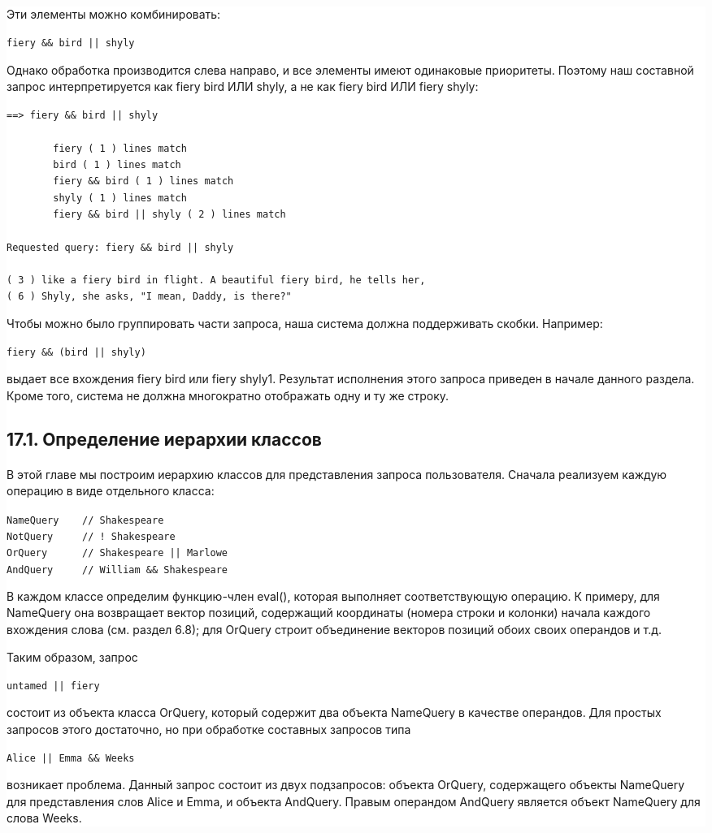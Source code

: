 Эти элементы можно комбинировать:

```
fiery && bird || shyly
```
Однако обработка производится слева направо, и все элементы имеют одинаковые приоритеты. Поэтому наш составной запрос интерпретируется как fiery bird ИЛИ shyly, а не как fiery bird ИЛИ fiery shyly:

```
==> fiery && bird || shyly

        fiery ( 1 ) lines match
        bird ( 1 ) lines match
        fiery && bird ( 1 ) lines match
        shyly ( 1 ) lines match
        fiery && bird || shyly ( 2 ) lines match

Requested query: fiery && bird || shyly

( 3 ) like a fiery bird in flight. A beautiful fiery bird, he tells her,
( 6 ) Shyly, she asks, "I mean, Daddy, is there?"
```
Чтобы можно было группировать части запроса, наша система должна поддерживать скобки. Например:

```
fiery && (bird || shyly)
```
выдает все вхождения fiery bird или fiery shyly1. Результат исполнения этого запроса приведен в начале данного раздела. Кроме того, система не должна многократно отображать одну и ту же строку.

## 17.1. Определение иерархии классов

В этой главе мы построим иерархию классов для представления запроса пользователя. Сначала реализуем каждую операцию в виде отдельного класса:

```
NameQuery    // Shakespeare
NotQuery     // ! Shakespeare
OrQuery      // Shakespeare || Marlowe
AndQuery     // William && Shakespeare
```
В каждом классе определим функцию-член eval(), которая выполняет соответствующую операцию. К примеру, для NameQuery она возвращает вектор позиций, содержащий координаты (номера строки и колонки) начала каждого вхождения слова (см. раздел 6.8); для OrQuery строит объединение векторов позиций обоих своих операндов и т.д.

Таким образом, запрос

```
untamed || fiery
```
состоит из объекта класса OrQuery, который содержит два объекта NameQuery в качестве операндов. Для простых запросов этого достаточно, но при обработке составных запросов типа

```
Alice || Emma && Weeks
```
возникает проблема. Данный запрос состоит из двух подзапросов: объекта OrQuery, содержащего объекты NameQuery для представления слов Alice и Emma, и объекта AndQuery. Правым операндом AndQuery является объект NameQuery для слова Weeks.
